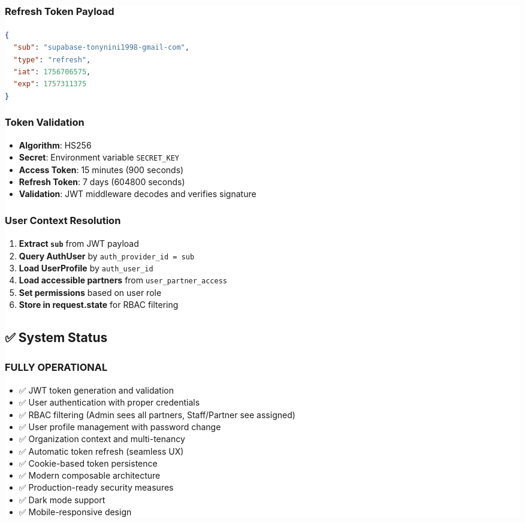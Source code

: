 ### Refresh Token Payload
```json
{
  "sub": "supabase-tonynini1998-gmail-com",
  "type": "refresh",
  "iat": 1756706575,
  "exp": 1757311375
}
```

### Token Validation
- **Algorithm**: HS256
- **Secret**: Environment variable `SECRET_KEY`
- **Access Token**: 15 minutes (900 seconds)
- **Refresh Token**: 7 days (604800 seconds)
- **Validation**: JWT middleware decodes and verifies signature

### User Context Resolution
1. **Extract `sub`** from JWT payload
2. **Query AuthUser** by `auth_provider_id = sub`
3. **Load UserProfile** by `auth_user_id`
4. **Load accessible partners** from `user_partner_access`
5. **Set permissions** based on user role
6. **Store in request.state** for RBAC filtering

## ✅ System Status

### **FULLY OPERATIONAL**
- ✅ JWT token generation and validation
- ✅ User authentication with proper credentials
- ✅ RBAC filtering (Admin sees all partners, Staff/Partner see assigned)
- ✅ User profile management with password change
- ✅ Organization context and multi-tenancy
- ✅ Automatic token refresh (seamless UX)
- ✅ Cookie-based token persistence
- ✅ Modern composable architecture
- ✅ Production-ready security measures
- ✅ Dark mode support
- ✅ Mobile-responsive design